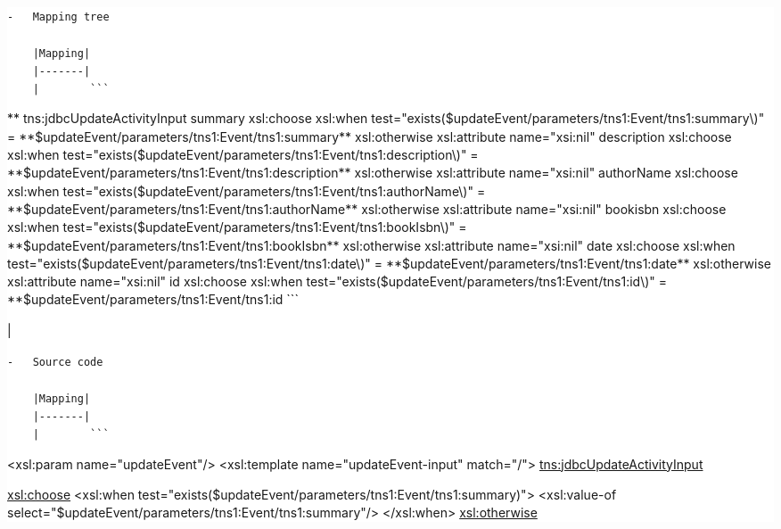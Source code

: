     -   Mapping tree

        |Mapping|
        |-------|
        |        ```
**
	  tns:jdbcUpdateActivityInput
		 summary
			xsl:choose
			   xsl:when test="exists\($updateEvent/parameters/tns1:Event/tns1:summary\)" = **$updateEvent/parameters/tns1:Event/tns1:summary**
			   xsl:otherwise
				  xsl:attribute name="xsi:nil"
		 description
			xsl:choose
			   xsl:when test="exists\($updateEvent/parameters/tns1:Event/tns1:description\)" = **$updateEvent/parameters/tns1:Event/tns1:description**
			   xsl:otherwise
				  xsl:attribute name="xsi:nil"
		 authorName
			xsl:choose
			   xsl:when test="exists\($updateEvent/parameters/tns1:Event/tns1:authorName\)" = **$updateEvent/parameters/tns1:Event/tns1:authorName**
			   xsl:otherwise
				  xsl:attribute name="xsi:nil"
		 bookisbn
			xsl:choose
			   xsl:when test="exists\($updateEvent/parameters/tns1:Event/tns1:bookIsbn\)" = **$updateEvent/parameters/tns1:Event/tns1:bookIsbn**
			   xsl:otherwise
				  xsl:attribute name="xsi:nil"
		 date
			xsl:choose
			   xsl:when test="exists\($updateEvent/parameters/tns1:Event/tns1:date\)" = **$updateEvent/parameters/tns1:Event/tns1:date**
			   xsl:otherwise
				  xsl:attribute name="xsi:nil"
		 id
			xsl:choose
			   xsl:when test="exists\($updateEvent/parameters/tns1:Event/tns1:id\)" = **$updateEvent/parameters/tns1:Event/tns1:id
        ```

|

    -   Source code

        |Mapping|
        |-------|
        |        ```
<?xml version="1.0" encoding="UTF-8"?><xsl:stylesheet xmlns:xsl="http://www.w3.org/1999/XSL/Transform" xmlns:tns="http://www.tibco.com/namespaces/tnt/plugins/jdbc+3e35c374-0a30-406b-bba2-264e36f8de3f+input" xmlns:tns1="http://www.example.org/Events" xmlns:xsi="http://www.w3.org/2001/XMLSchema-instance" version="2.0">
   <xsl:param name="updateEvent"/>
   <xsl:template name="updateEvent-input" match="/">
      <tns:jdbcUpdateActivityInput>
         <summary>
            <xsl:choose>
               <xsl:when test="exists($updateEvent/parameters/tns1:Event/tns1:summary)">
                  <xsl:value-of select="$updateEvent/parameters/tns1:Event/tns1:summary"/>
               </xsl:when>
               <xsl:otherwise>